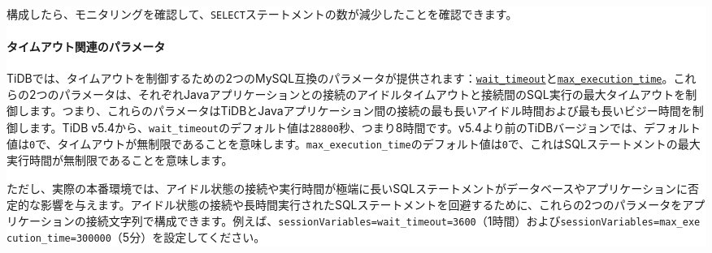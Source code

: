 構成したら、モニタリングを確認して、`SELECT`ステートメントの数が減少したことを確認できます。

#### タイムアウト関連のパラメータ

TiDBでは、タイムアウトを制御するための2つのMySQL互換のパラメータが提供されます：[`wait_timeout`](/system-variables.md#wait_timeout)と[`max_execution_time`](/system-variables.md#max_execution_time)。これらの2つのパラメータは、それぞれJavaアプリケーションとの接続のアイドルタイムアウトと接続間のSQL実行の最大タイムアウトを制御します。つまり、これらのパラメータはTiDBとJavaアプリケーション間の接続の最も長いアイドル時間および最も長いビジー時間を制御します。TiDB v5.4から、`wait_timeout`のデフォルト値は`28800`秒、つまり8時間です。v5.4より前のTiDBバージョンでは、デフォルト値は`0`で、タイムアウトが無制限であることを意味します。`max_execution_time`のデフォルト値は`0`で、これはSQLステートメントの最大実行時間が無制限であることを意味します。

ただし、実際の本番環境では、アイドル状態の接続や実行時間が極端に長いSQLステートメントがデータベースやアプリケーションに否定的な影響を与えます。アイドル状態の接続や長時間実行されたSQLステートメントを回避するために、これらの2つのパラメータをアプリケーションの接続文字列で構成できます。例えば、`sessionVariables=wait_timeout=3600`（1時間）および`sessionVariables=max_execution_time=300000`（5分）を設定してください。
